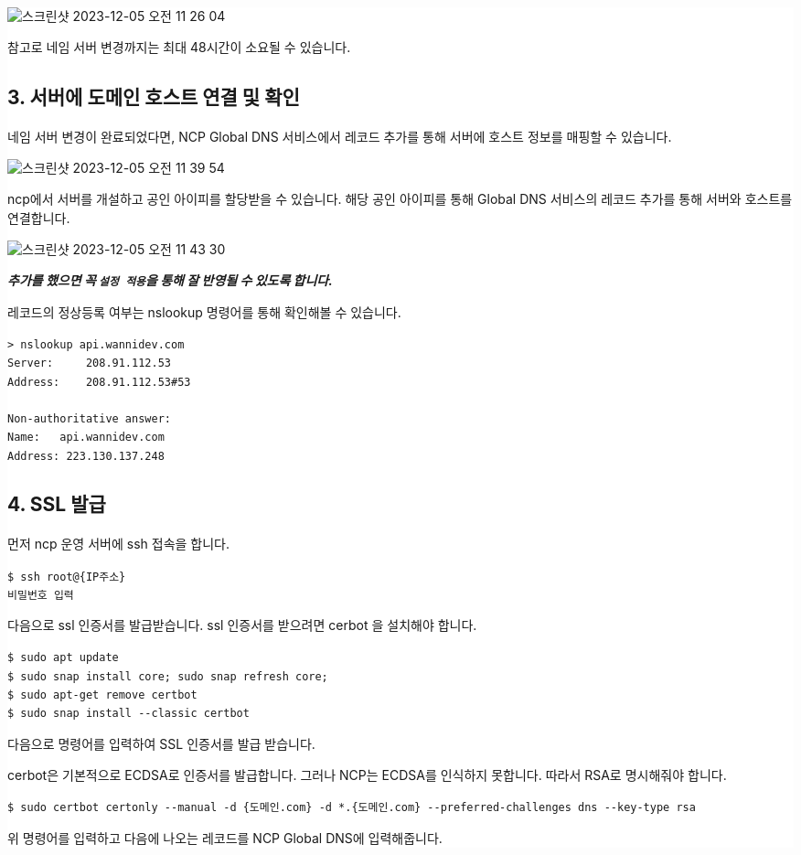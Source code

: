 <img width="1498" alt="스크린샷 2023-12-05 오전 11 26 04" src="https://github.com/wanniDev/TIL_collection/assets/81374655/707bffe5-747f-49d2-ac34-2f5da5942fec">

참고로 네임 서버 변경까지는 최대 48시간이 소요될 수 있습니다.

## 3. 서버에 도메인 호스트 연결 및 확인

네임 서버 변경이 완료되었다면, NCP Global DNS 서비스에서 레코드 추가를 통해 서버에 호스트 정보를 매핑할 수 있습니다.

<img width="1203" alt="스크린샷 2023-12-05 오전 11 39 54" src="https://github.com/wanniDev/TIL_collection/assets/81374655/34c27ce5-8a64-4c64-ba55-6e2cc4fe88c0">

ncp에서 서버를 개설하고 공인 아이피를 할당받을 수 있습니다. 해당 공인 아이피를 통해 Global DNS 서비스의 레코드 추가를 통해 서버와 호스트를 연결합니다.

<img width="698" alt="스크린샷 2023-12-05 오전 11 43 30" src="https://github.com/wanniDev/TIL_collection/assets/81374655/a422c1b1-14f3-42e2-89cd-d884dab0c329">

***추가를 했으면 꼭 `설정 적용`을 통해 잘 반영될 수 있도록 합니다.***

레코드의 정상등록 여부는 nslookup 명령어를 통해 확인해볼 수 있습니다.

```shell
> nslookup api.wannidev.com
Server:		208.91.112.53
Address:	208.91.112.53#53

Non-authoritative answer:
Name:	api.wannidev.com
Address: 223.130.137.248
```

## 4. SSL 발급

먼저 ncp 운영 서버에 ssh 접속을 합니다.

```shell
$ ssh root@{IP주소}
비밀번호 입력
```

다음으로 ssl 인증서를 발급받습니다. ssl 인증서를 받으려면 cerbot 을 설치해야 합니다.

```shell
$ sudo apt update
$ sudo snap install core; sudo snap refresh core;
$ sudo apt-get remove certbot
$ sudo snap install --classic certbot
```

다음으로 명령어를 입력하여 SSL 인증서를 발급 받습니다.

cerbot은 기본적으로 ECDSA로 인증서를 발급합니다. 그러나 NCP는 ECDSA를 인식하지 못합니다. 따라서 RSA로 명시해줘야 합니다.

```shell
$ sudo certbot certonly --manual -d {도메인.com} -d *.{도메인.com} --preferred-challenges dns --key-type rsa
```

위 명령어를 입력하고 다음에 나오는 레코드를 NCP Global DNS에 입력해줍니다.
